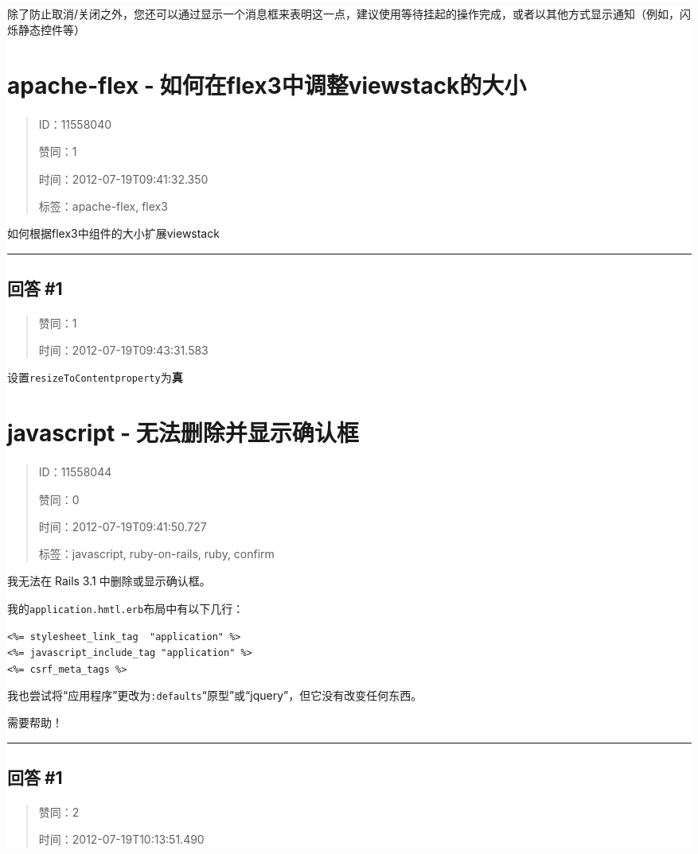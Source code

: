 除了防止取消/关闭之外，您还可以通过显示一个消息框来表明这一点，建议使用等待挂起的操作完成，或者以其他方式显示通知（例如，闪烁静态控件等）

# apache-flex - 如何在flex3中调整viewstack的大小

> ID：11558040
> 
> 赞同：1
> 
> 时间：2012-07-19T09:41:32.350
> 
> 标签：apache-flex, flex3

如何根据flex3中组件的大小扩展viewstack

* * *

## 回答 #1

> 赞同：1
> 
> 时间：2012-07-19T09:43:31.583

设置`resizeToContentproperty`为**真**

# javascript - 无法删除并显示确认框

> ID：11558044
> 
> 赞同：0
> 
> 时间：2012-07-19T09:41:50.727
> 
> 标签：javascript, ruby-on-rails, ruby, confirm

我无法在 Rails 3.1 中删除或显示确认框。

我的`application.hmtl.erb`布局中有以下几行：

```
<%= stylesheet_link_tag  "application" %>
<%= javascript_include_tag "application" %>
<%= csrf_meta_tags %> 
```

我也尝试将“应用程序”更改为`:defaults`“原型”或“jquery”，但它没有改变任何东西。

需要帮助！

* * *

## 回答 #1

> 赞同：2
> 
> 时间：2012-07-19T10:13:51.490
